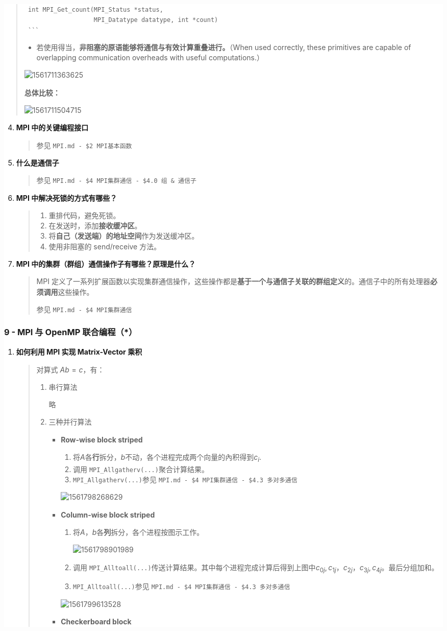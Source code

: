    >      int MPI_Get_count(MPI_Status *status,
   >                        MPI_Datatype datatype, int *count)
   >      ```
   >
   >    - 若使用得当，**非阻塞的原语能够将通信与有效计算重叠进行。**（When used correctly, these primitives are capable of overlapping communication overheads with useful computations.）
   >
   >    ![1561711363625](./pics/3.png)
   >
   > **总体比较：**
   >
   > ![1561711504715](./pics/4.png)

4. **MPI 中的关键编程接口**

   > 参见 `MPI.md - $2 MPI基本函数`

5. **什么是通信子**

   > 参见 `MPI.md - $4 MPI集群通信 - $4.0 组 & 通信子`

6. **MPI 中解决死锁的方式有哪些？**

   > 1. 重排代码，避免死锁。
   > 2. 在发送时，添加**接收缓冲区**。
   > 3. 将**自己（发送端）的地址空间**作为发送缓冲区。
   > 4. 使用非阻塞的 send/receive 方法。

7. **MPI 中的集群（群组）通信操作子有哪些？原理是什么？**

   > MPI 定义了一系列扩展函数以实现集群通信操作，这些操作都是**基于一个与通信子关联的群组定义**的。通信子中的所有处理器**必须调用**这些操作。
   >
   > 参见 `MPI.md - $4 MPI集群通信`

### 9 - MPI 与 OpenMP 联合编程（\*）

1. **如何利用 MPI 实现 Matrix-Vector 乘积**

   > 对算式 $Ab=c$，有：
   >
   > 1. 串行算法
   >
   >    略
   >
   > 2. 三种并行算法
   >
   >    - **Row-wise block striped**
   >
   >      1. 将$A$各**行**拆分，$b$不动，各个进程完成两个向量的內积得到$c_i$.
   >      2. 调用 `MPI_Allgatherv(...)`聚合计算结果。
   >      3. `MPI_Allgatherv(...)`参见 `MPI.md - $4 MPI集群通信 - $4.3 多对多通信`
   >
   >      ![1561798268629](./pics/8.png)
   >
   >    - **Column-wise block striped**
   >
   >      1. 将$A，b$各**列**拆分，各个进程按图示工作。
   >
   >         ![1561798901989](pics/1561798901989.png)
   >
   >      2. 调用 `MPI_Alltoall(...)`传送计算结果。其中每个进程完成计算后得到上图中$c_{0j},c_{1j}，c_{2j}，c_{3j},c_{4j}$。最后分组加和。
   >
   >      3. `MPI_Alltoall(...)`参见 `MPI.md - $4 MPI集群通信 - $4.3 多对多通信`
   >
   >      ![1561799613528](pics/1561799613528.png)
   >
   >    - **Checkerboard block**
   >